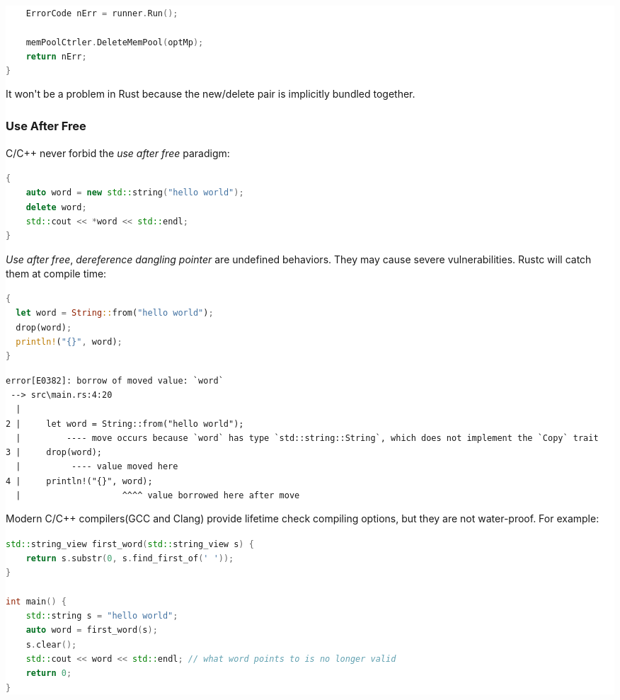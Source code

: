 ```c++
	ErrorCode nErr = runner.Run();

	memPoolCtrler.DeleteMemPool(optMp);
	return nErr;
}
```

It won't be a problem in Rust because the new/delete pair is implicitly bundled together.

### Use After Free

C/C++ never forbid the *use after free* paradigm:

```c++
{
    auto word = new std::string("hello world");
    delete word;
    std::cout << *word << std::endl;
}
```

*Use after free*, *dereference dangling pointer* are undefined behaviors. They may cause severe vulnerabilities. Rustc will catch them at compile time:

```rust
{
  let word = String::from("hello world");
  drop(word);
  println!("{}", word);
}
```

```
error[E0382]: borrow of moved value: `word`
 --> src\main.rs:4:20
  |
2 |     let word = String::from("hello world");
  |         ---- move occurs because `word` has type `std::string::String`, which does not implement the `Copy` trait
3 |     drop(word);
  |          ---- value moved here
4 |     println!("{}", word);
  |                    ^^^^ value borrowed here after move
```

Modern C/C++ compilers(GCC and Clang) provide lifetime check compiling options, but they are not water-proof. For example:

```c++
std::string_view first_word(std::string_view s) {
    return s.substr(0, s.find_first_of(' '));
}

int main() {
    std::string s = "hello world";
    auto word = first_word(s);
    s.clear();
    std::cout << word << std::endl; // what word points to is no longer valid
    return 0;
}
```
